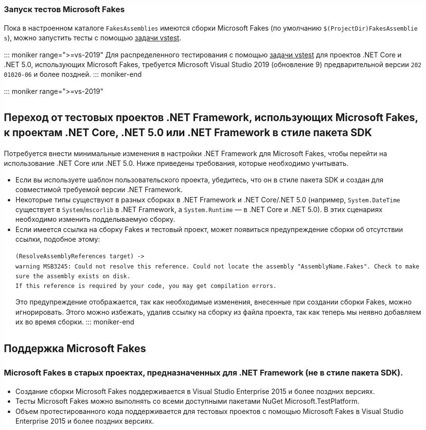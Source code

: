 ### <a name="running-microsoft-fakes-tests"></a>Запуск тестов Microsoft Fakes
Пока в настроенном каталоге `FakesAssemblies` имеются сборки Microsoft Fakes (по умолчанию `$(ProjectDir)FakesAssemblies`), можно запустить тесты с помощью [задачи vstest](/azure/devops/pipelines/tasks/test/vstest?view=azure-devops&preserve-view=true).

::: moniker range=">=vs-2019"
Для распределенного тестирования с помощью [задачи vstest](/azure/devops/pipelines/tasks/test/vstest?view=azure-devops&preserve-view=true) для проектов .NET Core и .NET 5.0, использующих Microsoft Fakes, требуется Microsoft Visual Studio 2019 (обновление 9) предварительной версии `20201020-06` и более поздней.
::: moniker-end

::: moniker range=">=vs-2019"
## <a name="transitioning-your-net-framework-test-projects-that-use-microsoft-fakes-to-sdk-style-net-framework-net-core-or-net-50-projects"></a>Переход от тестовых проектов .NET Framework, использующих Microsoft Fakes, к проектам .NET Core, .NET 5.0 или .NET Framework в стиле пакета SDK
Потребуется внести минимальные изменения в настройки .NET Framework для Microsoft Fakes, чтобы перейти на использование .NET Core или .NET 5.0. Ниже приведены требования, которые необходимо учитывать.
- Если вы используете шаблон пользовательского проекта, убедитесь, что он в стиле пакета SDK и создан для совместимой требуемой версии .NET Framework.
- Некоторые типы существуют в разных сборках в .NET Framework и .NET Core/.NET 5.0 (например, `System.DateTime` существует в `System`/`mscorlib` в .NET Framework, а `System.Runtime` — в .NET Core и .NET 5.0). В этих сценариях необходимо изменить подделываемую сборку.
- Если имеется ссылка на сборку Fakes и тестовый проект, может появиться предупреждение сборки об отсутствии ссылки, подобное этому:
  ```
  (ResolveAssemblyReferences target) ->
  warning MSB3245: Could not resolve this reference. Could not locate the assembly "AssemblyName.Fakes". Check to make sure the assembly exists on disk.
  If this reference is required by your code, you may get compilation errors.
  ```
  Это предупреждение отображается, так как необходимые изменения, внесенные при создании сборки Fakes, можно игнорировать. Этого можно избежать, удалив ссылку на сборку из файла проекта, так как теперь мы неявно добавляем их во время сборки.
::: moniker-end

## <a name="microsoft-fakes-support"></a>Поддержка Microsoft Fakes 
### <a name="microsoft-fakes-in-older-projects-targeting-net-framework-non-sdk-style"></a>Microsoft Fakes в старых проектах, предназначенных для .NET Framework (не в стиле пакета SDK).
- Создание сборки Microsoft Fakes поддерживается в Visual Studio Enterprise 2015 и более поздних версиях.
- Тесты Microsoft Fakes можно выполнять со всеми доступными пакетами NuGet Microsoft.TestPlatform.
- Объем протестированного кода поддерживается для тестовых проектов с помощью Microsoft Fakes в Visual Studio Enterprise 2015 и более поздних версиях.
